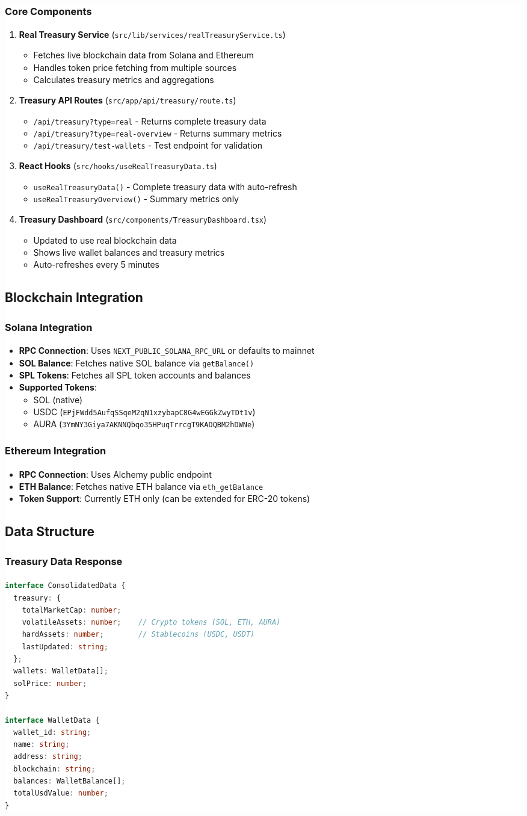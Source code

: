 ### Core Components

1. **Real Treasury Service** (`src/lib/services/realTreasuryService.ts`)
   - Fetches live blockchain data from Solana and Ethereum
   - Handles token price fetching from multiple sources
   - Calculates treasury metrics and aggregations

2. **Treasury API Routes** (`src/app/api/treasury/route.ts`)
   - `/api/treasury?type=real` - Returns complete treasury data
   - `/api/treasury?type=real-overview` - Returns summary metrics
   - `/api/treasury/test-wallets` - Test endpoint for validation

3. **React Hooks** (`src/hooks/useRealTreasuryData.ts`)
   - `useRealTreasuryData()` - Complete treasury data with auto-refresh
   - `useRealTreasuryOverview()` - Summary metrics only

4. **Treasury Dashboard** (`src/components/TreasuryDashboard.tsx`)
   - Updated to use real blockchain data
   - Shows live wallet balances and treasury metrics
   - Auto-refreshes every 5 minutes

## Blockchain Integration

### Solana Integration

- **RPC Connection**: Uses `NEXT_PUBLIC_SOLANA_RPC_URL` or defaults to mainnet
- **SOL Balance**: Fetches native SOL balance via `getBalance()`
- **SPL Tokens**: Fetches all SPL token accounts and balances
- **Supported Tokens**:
  - SOL (native)
  - USDC (`EPjFWdd5AufqSSqeM2qN1xzybapC8G4wEGGkZwyTDt1v`)
  - AURA (`3YmNY3Giya7AKNNQbqo35HPuqTrrcgT9KADQBM2hDWNe`)

### Ethereum Integration

- **RPC Connection**: Uses Alchemy public endpoint
- **ETH Balance**: Fetches native ETH balance via `eth_getBalance`
- **Token Support**: Currently ETH only (can be extended for ERC-20 tokens)

## Data Structure

### Treasury Data Response

```typescript
interface ConsolidatedData {
  treasury: {
    totalMarketCap: number;
    volatileAssets: number;    // Crypto tokens (SOL, ETH, AURA)
    hardAssets: number;        // Stablecoins (USDC, USDT)
    lastUpdated: string;
  };
  wallets: WalletData[];
  solPrice: number;
}

interface WalletData {
  wallet_id: string;
  name: string;
  address: string;
  blockchain: string;
  balances: WalletBalance[];
  totalUsdValue: number;
}

```
